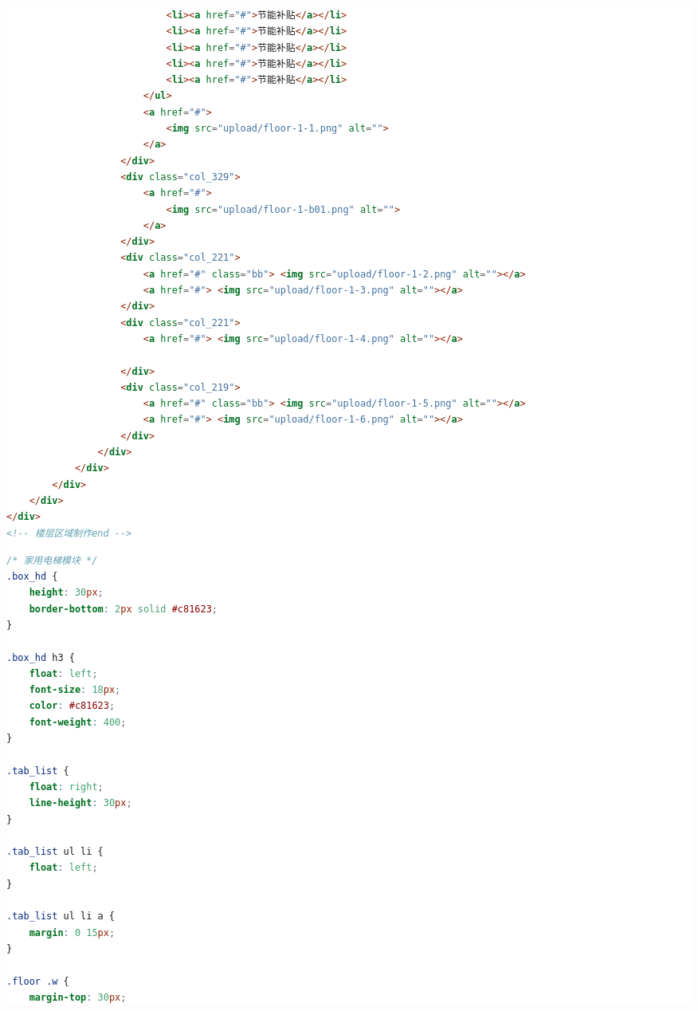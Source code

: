 ```html
                            <li><a href="#">节能补贴</a></li>
                            <li><a href="#">节能补贴</a></li>
                            <li><a href="#">节能补贴</a></li>
                            <li><a href="#">节能补贴</a></li>
                            <li><a href="#">节能补贴</a></li>
                        </ul>
                        <a href="#">
                            <img src="upload/floor-1-1.png" alt="">
                        </a>
                    </div>
                    <div class="col_329">
                        <a href="#">
                            <img src="upload/floor-1-b01.png" alt="">
                        </a>
                    </div>
                    <div class="col_221">
                        <a href="#" class="bb"> <img src="upload/floor-1-2.png" alt=""></a>
                        <a href="#"> <img src="upload/floor-1-3.png" alt=""></a>
                    </div>
                    <div class="col_221">
                        <a href="#"> <img src="upload/floor-1-4.png" alt=""></a>

                    </div>
                    <div class="col_219">
                        <a href="#" class="bb"> <img src="upload/floor-1-5.png" alt=""></a>
                        <a href="#"> <img src="upload/floor-1-6.png" alt=""></a>
                    </div>
                </div>
            </div>
        </div>
    </div>
</div>
<!-- 楼层区域制作end -->
```

```css
/* 家用电梯模块 */
.box_hd {
    height: 30px;
    border-bottom: 2px solid #c81623;
}

.box_hd h3 {
    float: left;
    font-size: 18px;
    color: #c81623;
    font-weight: 400;
}

.tab_list {
    float: right;
    line-height: 30px;
}

.tab_list ul li {
    float: left;
}

.tab_list ul li a {
    margin: 0 15px;
}

.floor .w {
    margin-top: 30px;
```